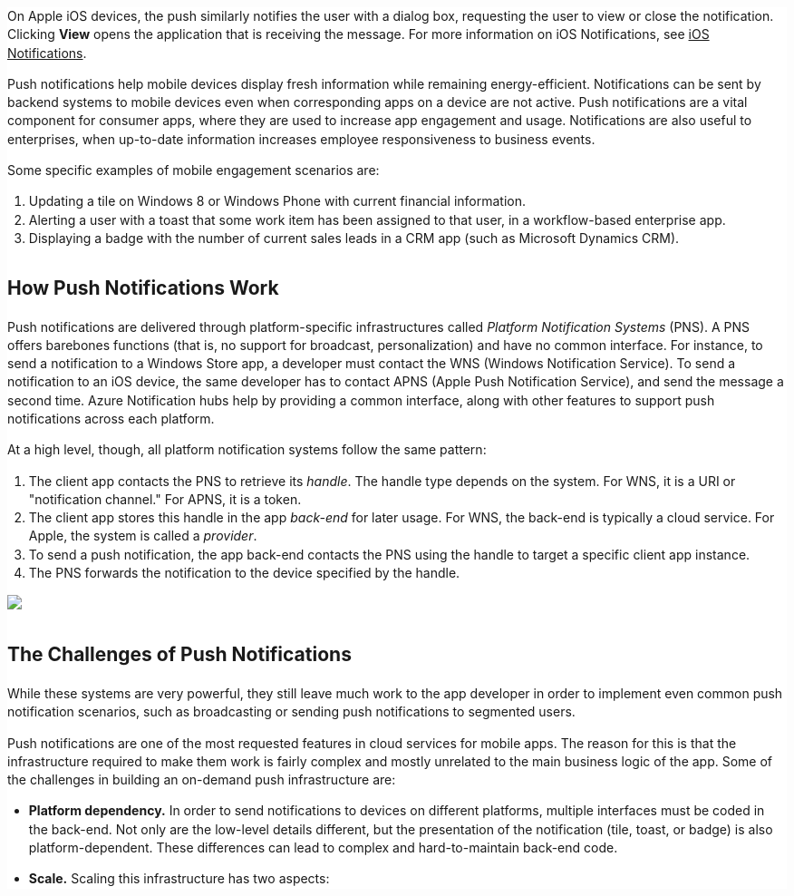 On Apple iOS devices, the push similarly notifies the user with a dialog box, requesting the user to view or close the notification. Clicking **View** opens the application that is receiving the message. For more information on iOS Notifications, see [iOS Notifications](http://go.microsoft.com/fwlink/?LinkId=615245).

Push notifications help mobile devices display fresh information while remaining energy-efficient. Notifications can be sent by backend systems to mobile devices even when corresponding apps on a device are not active. Push notifications are a vital component for consumer apps, where they are used to increase app engagement and usage. Notifications are also useful to enterprises, when up-to-date information increases employee responsiveness to business events.

Some specific examples of mobile engagement scenarios are:

1. Updating a tile on Windows 8 or Windows Phone with current financial information.
2. Alerting a user with a toast that some work item has been assigned to that user, in a workflow-based enterprise app.
3. Displaying a badge with the number of current sales leads in a CRM app (such as Microsoft Dynamics CRM).

## How Push Notifications Work
Push notifications are delivered through platform-specific infrastructures called *Platform Notification Systems* (PNS). A PNS offers barebones functions (that is, no support for broadcast, personalization) and have no common interface. For instance, to send a notification to a Windows Store app, a developer must contact the WNS (Windows Notification Service). To send a notification to an iOS device, the same developer has to contact APNS (Apple Push Notification Service), and send the message a second time. Azure Notification hubs help by providing a common interface, along with other features to support push notifications across each platform.

At a high level, though, all platform notification systems follow the same pattern:

1. The client app contacts the PNS to retrieve its *handle*. The handle type depends on the system. For WNS, it is a URI or "notification channel." For APNS, it is a token.
2. The client app stores this handle in the app *back-end* for later usage. For WNS, the back-end is typically a cloud service. For Apple, the system is called a *provider*.
3. To send a push notification, the app back-end contacts the PNS using the handle to target a specific client app instance.
4. The PNS forwards the notification to the device specified by the handle.

![][0]

## The Challenges of Push Notifications
While these systems are very powerful, they still leave much work to the app developer in order to implement even common push notification scenarios, such as broadcasting or sending push notifications to segmented users.

Push notifications are one of the most requested features in cloud services for mobile apps. The reason for this is that the infrastructure required to make them work is fairly complex and mostly unrelated to the main business logic of the app. Some of the challenges in building an on-demand push infrastructure are:

* **Platform dependency.** In order to send notifications to devices on different platforms, multiple interfaces must be coded in the back-end. Not only are the low-level details different, but the presentation of the notification (tile, toast, or badge) is also platform-dependent. These differences can lead to complex and hard-to-maintain back-end code.
* **Scale.** Scaling this infrastructure has two aspects:
  

  [0]: ./media/notification-hubs-overview/registration-diagram.png
  [1]: ./media/notification-hubs-overview/notification-hub-diagram.png
  [How customers are using Notification Hubs]: http://azure.microsoft.com/services/notification-hubs
  [Notification Hubs tutorials and guides]: http://azure.microsoft.com/documentation/services/notification-hubs
  [iOS]: http://azure.microsoft.com/documentation/articles/notification-hubs-ios-get-started
  [Android]: http://azure.microsoft.com/documentation/articles/notification-hubs-android-get-started
  [Windows Universal]: http://azure.microsoft.com/documentation/articles/notification-hubs-windows-store-dotnet-get-started
  [Windows Phone]: http://azure.microsoft.com/documentation/articles/notification-hubs-windows-phone-get-started
  [Kindle]: http://azure.microsoft.com/documentation/articles/notification-hubs-kindle-get-started
  [Xamarin.iOS]: http://azure.microsoft.com/documentation/articles/partner-xamarin-notification-hubs-ios-get-started
  [Xamarin.Android]: http://azure.microsoft.com/documentation/articles/partner-xamarin-notification-hubs-android-get-started
  [Microsoft.WindowsAzure.Messaging.NotificationHub]: http://msdn.microsoft.com/library/microsoft.windowsazure.messaging.notificationhub.aspx
  [Microsoft.ServiceBus.Notifications]: http://msdn.microsoft.com/library/microsoft.servicebus.notifications.aspx
  [App Service Mobile Apps]: https://azure.microsoft.com/en-us/documentation/articles/app-service-mobile-value-prop/
  [templates]: notification-hubs-templates-cross-platform-push-messages.md
  [Azure portal]: https://portal.azure.com
  [tags]: (http://msdn.microsoft.com/library/azure/dn530749.aspx)